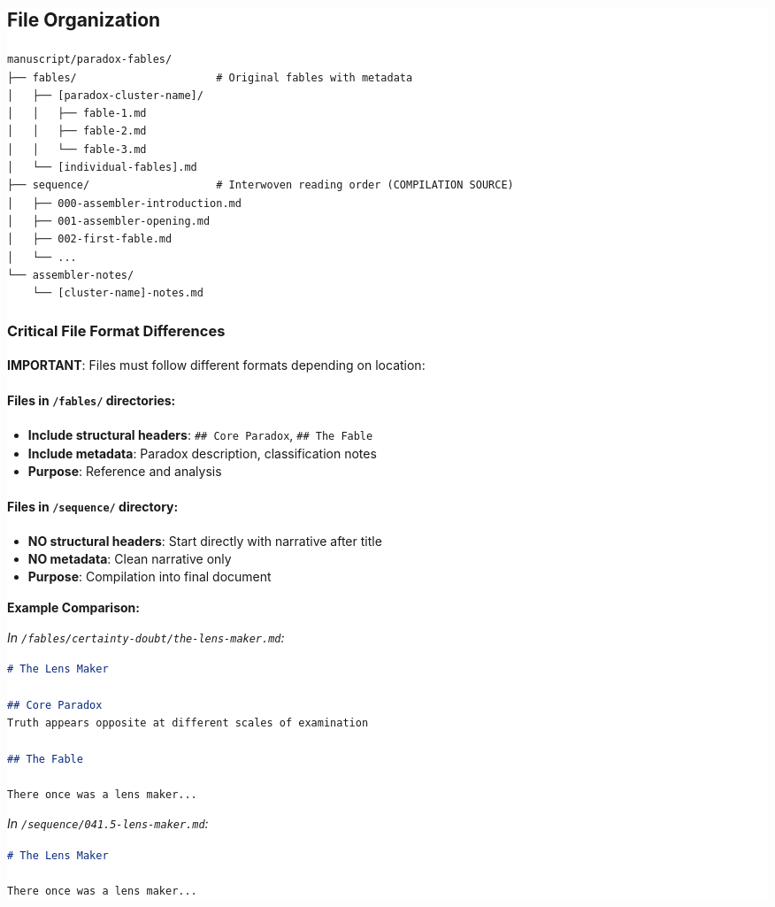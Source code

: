 ## File Organization

```
manuscript/paradox-fables/
├── fables/                      # Original fables with metadata
│   ├── [paradox-cluster-name]/
│   │   ├── fable-1.md
│   │   ├── fable-2.md
│   │   └── fable-3.md
│   └── [individual-fables].md
├── sequence/                    # Interwoven reading order (COMPILATION SOURCE)
│   ├── 000-assembler-introduction.md
│   ├── 001-assembler-opening.md
│   ├── 002-first-fable.md
│   └── ...
└── assembler-notes/
    └── [cluster-name]-notes.md
```

### Critical File Format Differences

**IMPORTANT**: Files must follow different formats depending on location:

#### Files in `/fables/` directories:
- **Include structural headers**: `## Core Paradox`, `## The Fable`
- **Include metadata**: Paradox description, classification notes
- **Purpose**: Reference and analysis

#### Files in `/sequence/` directory:
- **NO structural headers**: Start directly with narrative after title
- **NO metadata**: Clean narrative only
- **Purpose**: Compilation into final document

**Example Comparison:**

*In `/fables/certainty-doubt/the-lens-maker.md`:*
```markdown
# The Lens Maker

## Core Paradox
Truth appears opposite at different scales of examination

## The Fable

There once was a lens maker...
```

*In `/sequence/041.5-lens-maker.md`:*
```markdown
# The Lens Maker

There once was a lens maker...
```
